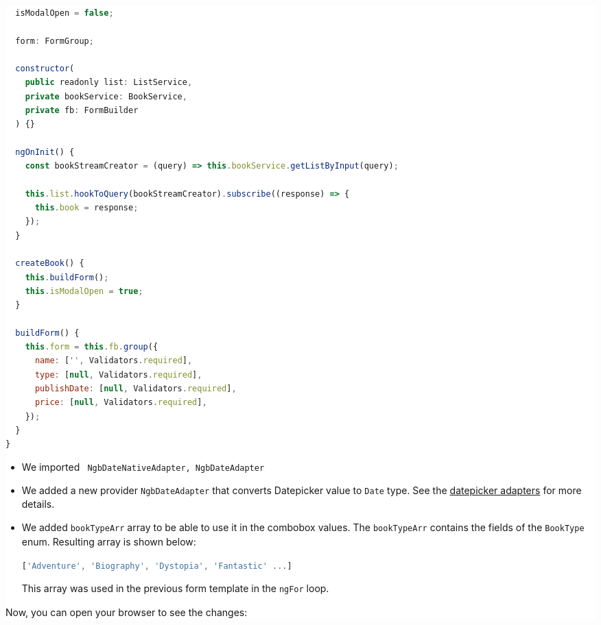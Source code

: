 ```js
  isModalOpen = false;

  form: FormGroup;

  constructor(
    public readonly list: ListService,
    private bookService: BookService,
    private fb: FormBuilder
  ) {}

  ngOnInit() {
    const bookStreamCreator = (query) => this.bookService.getListByInput(query);

    this.list.hookToQuery(bookStreamCreator).subscribe((response) => {
      this.book = response;
    });
  }

  createBook() {
    this.buildForm();
    this.isModalOpen = true;
  }

  buildForm() {
    this.form = this.fb.group({
      name: ['', Validators.required],
      type: [null, Validators.required],
      publishDate: [null, Validators.required],
      price: [null, Validators.required],
    });
  }
}
```

* We imported ` NgbDateNativeAdapter, NgbDateAdapter`

* We added a new provider `NgbDateAdapter` that converts Datepicker value to `Date` type. See the [datepicker adapters](https://ng-bootstrap.github.io/#/components/datepicker/overview) for more details.

* We added `bookTypeArr` array to be able to use it in the combobox values. The `bookTypeArr` contains the fields of the `BookType` enum. Resulting array is shown below:

  ```js
  ['Adventure', 'Biography', 'Dystopia', 'Fantastic' ...]
  ```

  This array was used in the previous form template in the `ngFor` loop.

Now, you can open your browser to see the changes:

